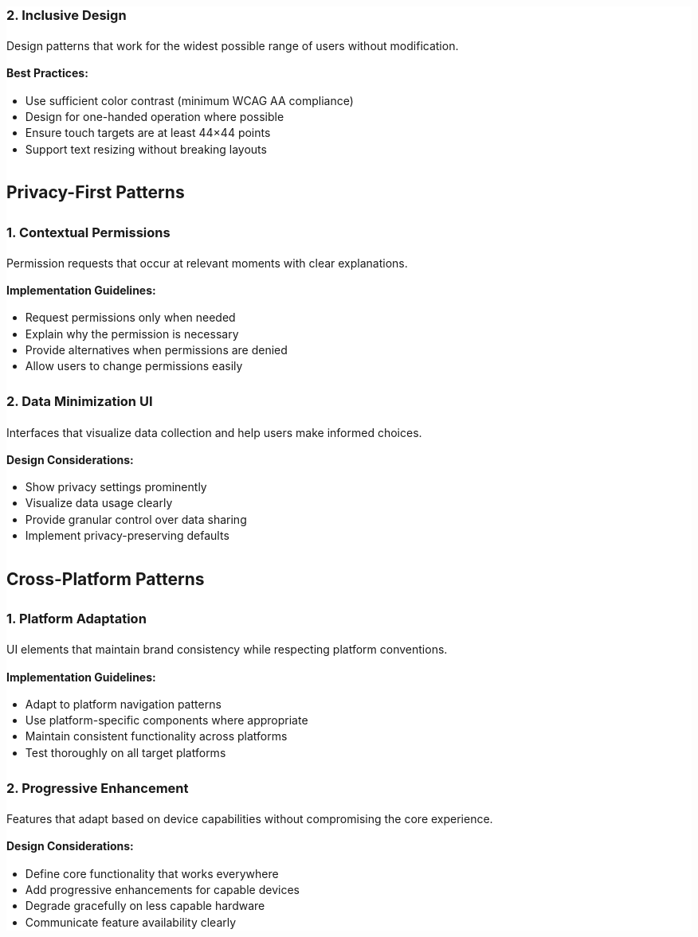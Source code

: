 ### 2. Inclusive Design

Design patterns that work for the widest possible range of users without modification.

**Best Practices:**
- Use sufficient color contrast (minimum WCAG AA compliance)
- Design for one-handed operation where possible
- Ensure touch targets are at least 44×44 points
- Support text resizing without breaking layouts

## Privacy-First Patterns

### 1. Contextual Permissions

Permission requests that occur at relevant moments with clear explanations.

**Implementation Guidelines:**
- Request permissions only when needed
- Explain why the permission is necessary
- Provide alternatives when permissions are denied
- Allow users to change permissions easily

### 2. Data Minimization UI

Interfaces that visualize data collection and help users make informed choices.

**Design Considerations:**
- Show privacy settings prominently
- Visualize data usage clearly
- Provide granular control over data sharing
- Implement privacy-preserving defaults

## Cross-Platform Patterns

### 1. Platform Adaptation

UI elements that maintain brand consistency while respecting platform conventions.

**Implementation Guidelines:**
- Adapt to platform navigation patterns
- Use platform-specific components where appropriate
- Maintain consistent functionality across platforms
- Test thoroughly on all target platforms

### 2. Progressive Enhancement

Features that adapt based on device capabilities without compromising the core experience.

**Design Considerations:**
- Define core functionality that works everywhere
- Add progressive enhancements for capable devices
- Degrade gracefully on less capable hardware
- Communicate feature availability clearly
